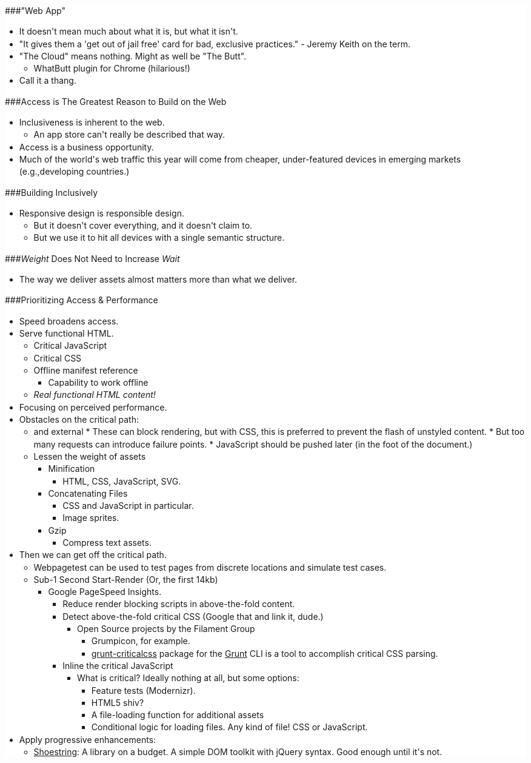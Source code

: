 ###"Web App"
- It doesn't mean much about what it is, but what it isn't.
- "It gives them a 'get out of jail free' card for bad, exclusive practices." - Jeremy Keith on the term.
- "The Cloud" means nothing. Might as well be "The Butt".
	+ WhatButt plugin for Chrome (hilarious!)
- Call it a thang.

###Access is The Greatest Reason to Build on the Web
- Inclusiveness is inherent to the web.
	+ An app store can't really be described that way.
- Access is a business opportunity.
- Much of the world's web traffic this year will come from cheaper, under-featured devices in emerging markets (e.g.,developing countries.)

###Building Inclusively
- Responsive design is responsible design.
	+ But it doesn't cover everything, and it doesn't claim to.
	+ But we use it to hit all devices with a single semantic structure.

###_Weight_ Does Not Need to Increase _Wait_
- The way we deliver assets almost matters more than what we deliver.

###Prioritizing Access & Performance
- Speed broadens access.
- Serve functional HTML.
	+ Critical JavaScript
	+ Critical CSS
	+ Offline manifest reference
		* Capability to work offline
	+ _Real functional HTML content!_
- Focusing on perceived performance.
- Obstacles on the critical path:
	+ <link> and external <scripts>
		* These can block rendering, but with CSS, this is preferred to prevent the flash of unstyled content.
		* But too many requests can introduce failure points.
		* JavaScript should be pushed later (in the foot of the document.)
	+ Lessen the weight of assets
		* Minification
			- HTML, CSS, JavaScript, SVG.
		* Concatenating Files
			- CSS and JavaScript in particular.
			- Image sprites.
		* Gzip
			- Compress text assets.
- Then we can get off the critical path.
	+ Webpagetest can be used to test pages from discrete locations and simulate test cases.
	+ Sub-1 Second Start-Render (Or, the first 14kb)
		* Google PageSpeed Insights.
			- Reduce render blocking scripts in above-the-fold content.
			- Detect above-the-fold critical CSS (Google that and link it, dude.)
				+ Open Source projects by the Filament Group
					* Grumpicon, for example.
					* [grunt-criticalcss](https://github.com/filamentgroup/grunt-criticalCSS) package for the [Grunt](http://gruntjs.com) CLI is a tool to accomplish critical CSS parsing.
			- Inline the critical JavaScript
				+ What is critical? Ideally nothing at all, but some options:
					* Feature tests (Modernizr).
					* HTML5 shiv?
					* A file-loading function for additional assets
					* Conditional logic for loading files. Any kind of file! CSS or JavaScript.
- Apply progressive enhancements:
	+ [Shoestring](https://github.com/filamentgroup/shoestring): A library on a budget. A simple DOM toolkit with jQuery syntax. Good enough until it's not.